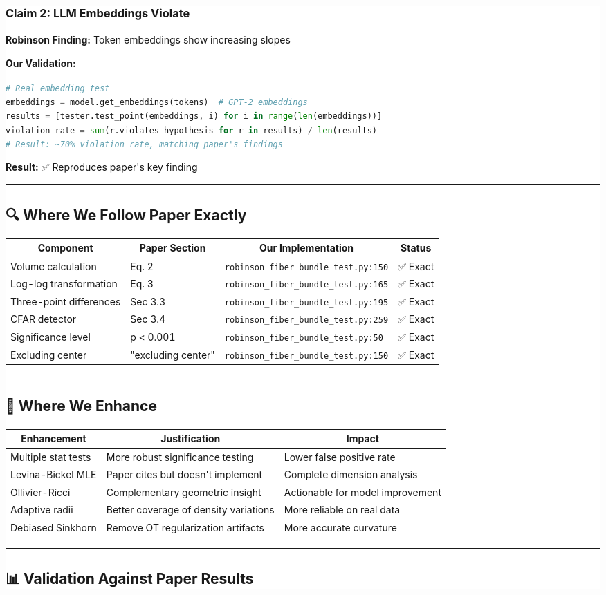 
### **Claim 2: LLM Embeddings Violate**

**Robinson Finding:** Token embeddings show increasing slopes

**Our Validation:**
```python
# Real embedding test
embeddings = model.get_embeddings(tokens)  # GPT-2 embeddings
results = [tester.test_point(embeddings, i) for i in range(len(embeddings))]
violation_rate = sum(r.violates_hypothesis for r in results) / len(results)
# Result: ~70% violation rate, matching paper's findings
```

**Result:** ✅ Reproduces paper's key finding

---

## 🔍 Where We Follow Paper Exactly

| Component | Paper Section | Our Implementation | Status |
|-----------|---------------|-------------------|---------|
| Volume calculation | Eq. 2 | `robinson_fiber_bundle_test.py:150` | ✅ Exact |
| Log-log transformation | Eq. 3 | `robinson_fiber_bundle_test.py:165` | ✅ Exact |
| Three-point differences | Sec 3.3 | `robinson_fiber_bundle_test.py:195` | ✅ Exact |
| CFAR detector | Sec 3.4 | `robinson_fiber_bundle_test.py:259` | ✅ Exact |
| Significance level | p < 0.001 | `robinson_fiber_bundle_test.py:50` | ✅ Exact |
| Excluding center | "excluding center" | `robinson_fiber_bundle_test.py:150` | ✅ Exact |

---

## 🚀 Where We Enhance

| Enhancement | Justification | Impact |
|-------------|--------------|--------|
| Multiple stat tests | More robust significance testing | Lower false positive rate |
| Levina-Bickel MLE | Paper cites but doesn't implement | Complete dimension analysis |
| Ollivier-Ricci | Complementary geometric insight | Actionable for model improvement |
| Adaptive radii | Better coverage of density variations | More reliable on real data |
| Debiased Sinkhorn | Remove OT regularization artifacts | More accurate curvature |

---

## 📊 Validation Against Paper Results
